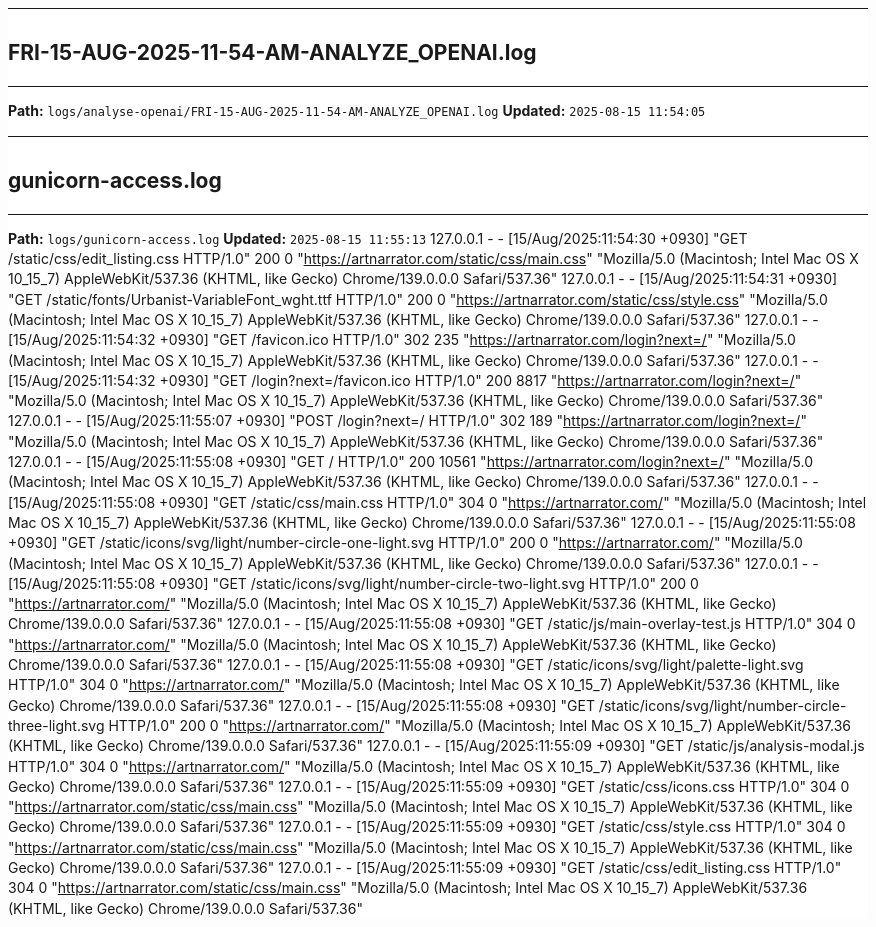 
---
## FRI-15-AUG-2025-11-54-AM-ANALYZE_OPENAI.log
---
**Path:** `logs/analyse-openai/FRI-15-AUG-2025-11-54-AM-ANALYZE_OPENAI.log`
**Updated:** `2025-08-15 11:54:05`


---
## gunicorn-access.log
---
**Path:** `logs/gunicorn-access.log`
**Updated:** `2025-08-15 11:55:13`
127.0.0.1 - - [15/Aug/2025:11:54:30 +0930] "GET /static/css/edit_listing.css HTTP/1.0" 200 0 "https://artnarrator.com/static/css/main.css" "Mozilla/5.0 (Macintosh; Intel Mac OS X 10_15_7) AppleWebKit/537.36 (KHTML, like Gecko) Chrome/139.0.0.0 Safari/537.36"
127.0.0.1 - - [15/Aug/2025:11:54:31 +0930] "GET /static/fonts/Urbanist-VariableFont_wght.ttf HTTP/1.0" 200 0 "https://artnarrator.com/static/css/style.css" "Mozilla/5.0 (Macintosh; Intel Mac OS X 10_15_7) AppleWebKit/537.36 (KHTML, like Gecko) Chrome/139.0.0.0 Safari/537.36"
127.0.0.1 - - [15/Aug/2025:11:54:32 +0930] "GET /favicon.ico HTTP/1.0" 302 235 "https://artnarrator.com/login?next=/" "Mozilla/5.0 (Macintosh; Intel Mac OS X 10_15_7) AppleWebKit/537.36 (KHTML, like Gecko) Chrome/139.0.0.0 Safari/537.36"
127.0.0.1 - - [15/Aug/2025:11:54:32 +0930] "GET /login?next=/favicon.ico HTTP/1.0" 200 8817 "https://artnarrator.com/login?next=/" "Mozilla/5.0 (Macintosh; Intel Mac OS X 10_15_7) AppleWebKit/537.36 (KHTML, like Gecko) Chrome/139.0.0.0 Safari/537.36"
127.0.0.1 - - [15/Aug/2025:11:55:07 +0930] "POST /login?next=/ HTTP/1.0" 302 189 "https://artnarrator.com/login?next=/" "Mozilla/5.0 (Macintosh; Intel Mac OS X 10_15_7) AppleWebKit/537.36 (KHTML, like Gecko) Chrome/139.0.0.0 Safari/537.36"
127.0.0.1 - - [15/Aug/2025:11:55:08 +0930] "GET / HTTP/1.0" 200 10561 "https://artnarrator.com/login?next=/" "Mozilla/5.0 (Macintosh; Intel Mac OS X 10_15_7) AppleWebKit/537.36 (KHTML, like Gecko) Chrome/139.0.0.0 Safari/537.36"
127.0.0.1 - - [15/Aug/2025:11:55:08 +0930] "GET /static/css/main.css HTTP/1.0" 304 0 "https://artnarrator.com/" "Mozilla/5.0 (Macintosh; Intel Mac OS X 10_15_7) AppleWebKit/537.36 (KHTML, like Gecko) Chrome/139.0.0.0 Safari/537.36"
127.0.0.1 - - [15/Aug/2025:11:55:08 +0930] "GET /static/icons/svg/light/number-circle-one-light.svg HTTP/1.0" 200 0 "https://artnarrator.com/" "Mozilla/5.0 (Macintosh; Intel Mac OS X 10_15_7) AppleWebKit/537.36 (KHTML, like Gecko) Chrome/139.0.0.0 Safari/537.36"
127.0.0.1 - - [15/Aug/2025:11:55:08 +0930] "GET /static/icons/svg/light/number-circle-two-light.svg HTTP/1.0" 200 0 "https://artnarrator.com/" "Mozilla/5.0 (Macintosh; Intel Mac OS X 10_15_7) AppleWebKit/537.36 (KHTML, like Gecko) Chrome/139.0.0.0 Safari/537.36"
127.0.0.1 - - [15/Aug/2025:11:55:08 +0930] "GET /static/js/main-overlay-test.js HTTP/1.0" 304 0 "https://artnarrator.com/" "Mozilla/5.0 (Macintosh; Intel Mac OS X 10_15_7) AppleWebKit/537.36 (KHTML, like Gecko) Chrome/139.0.0.0 Safari/537.36"
127.0.0.1 - - [15/Aug/2025:11:55:08 +0930] "GET /static/icons/svg/light/palette-light.svg HTTP/1.0" 304 0 "https://artnarrator.com/" "Mozilla/5.0 (Macintosh; Intel Mac OS X 10_15_7) AppleWebKit/537.36 (KHTML, like Gecko) Chrome/139.0.0.0 Safari/537.36"
127.0.0.1 - - [15/Aug/2025:11:55:08 +0930] "GET /static/icons/svg/light/number-circle-three-light.svg HTTP/1.0" 200 0 "https://artnarrator.com/" "Mozilla/5.0 (Macintosh; Intel Mac OS X 10_15_7) AppleWebKit/537.36 (KHTML, like Gecko) Chrome/139.0.0.0 Safari/537.36"
127.0.0.1 - - [15/Aug/2025:11:55:09 +0930] "GET /static/js/analysis-modal.js HTTP/1.0" 304 0 "https://artnarrator.com/" "Mozilla/5.0 (Macintosh; Intel Mac OS X 10_15_7) AppleWebKit/537.36 (KHTML, like Gecko) Chrome/139.0.0.0 Safari/537.36"
127.0.0.1 - - [15/Aug/2025:11:55:09 +0930] "GET /static/css/icons.css HTTP/1.0" 304 0 "https://artnarrator.com/static/css/main.css" "Mozilla/5.0 (Macintosh; Intel Mac OS X 10_15_7) AppleWebKit/537.36 (KHTML, like Gecko) Chrome/139.0.0.0 Safari/537.36"
127.0.0.1 - - [15/Aug/2025:11:55:09 +0930] "GET /static/css/style.css HTTP/1.0" 304 0 "https://artnarrator.com/static/css/main.css" "Mozilla/5.0 (Macintosh; Intel Mac OS X 10_15_7) AppleWebKit/537.36 (KHTML, like Gecko) Chrome/139.0.0.0 Safari/537.36"
127.0.0.1 - - [15/Aug/2025:11:55:09 +0930] "GET /static/css/edit_listing.css HTTP/1.0" 304 0 "https://artnarrator.com/static/css/main.css" "Mozilla/5.0 (Macintosh; Intel Mac OS X 10_15_7) AppleWebKit/537.36 (KHTML, like Gecko) Chrome/139.0.0.0 Safari/537.36"